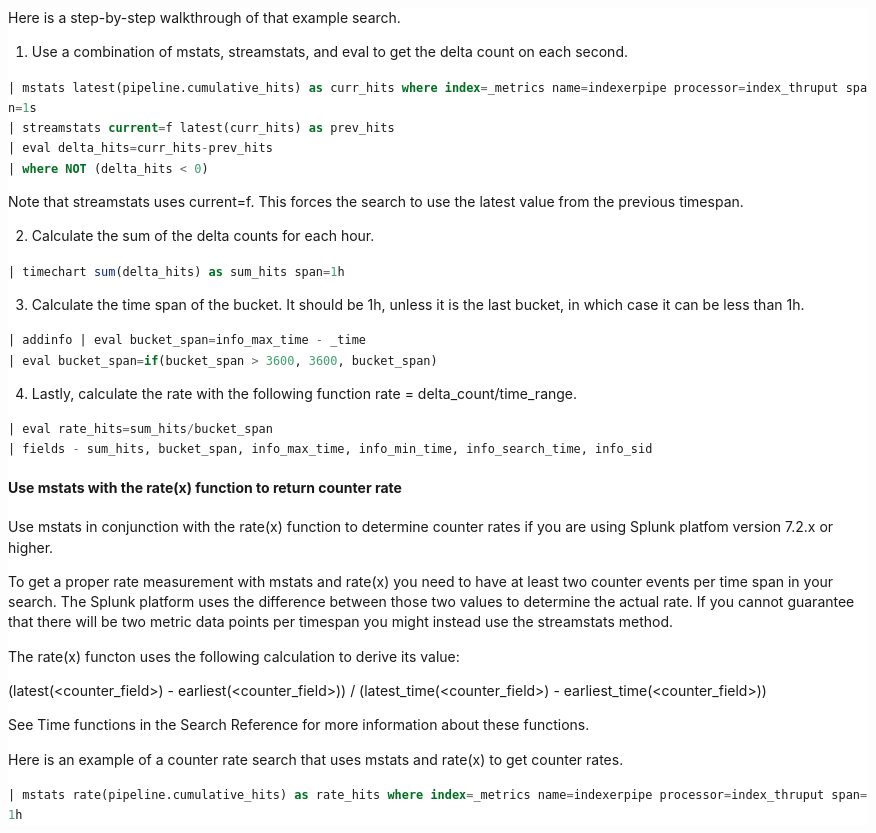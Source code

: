 Here is a step-by-step walkthrough of that example search.

1. Use a combination of mstats, streamstats, and eval to get the delta count on each second.

```sql
| mstats latest(pipeline.cumulative_hits) as curr_hits where index=_metrics name=indexerpipe processor=index_thruput span=1s 
| streamstats current=f latest(curr_hits) as prev_hits 
| eval delta_hits=curr_hits-prev_hits 
| where NOT (delta_hits < 0) 
```

Note that streamstats uses current=f. This forces the search to use the latest value from the previous timespan.

2. Calculate the sum of the delta counts for each hour.

```sql
| timechart sum(delta_hits) as sum_hits span=1h
```

3. Calculate the time span of the bucket. It should be 1h, unless it is the last bucket, in which case it can be less than 1h.

```sql
| addinfo | eval bucket_span=info_max_time - _time 
| eval bucket_span=if(bucket_span > 3600, 3600, bucket_span) 
```

4. Lastly, calculate the rate with the following function rate = delta_count/time_range.

```sql
| eval rate_hits=sum_hits/bucket_span 
| fields - sum_hits, bucket_span, info_max_time, info_min_time, info_search_time, info_sid
```

#### Use mstats with the rate(x) function to return counter rate

Use mstats in conjunction with the rate(x) function to determine counter rates if you are using Splunk platfom version 7.2.x or higher.

To get a proper rate measurement with mstats and rate(x) you need to have at least two counter events per time span in your search. The Splunk platform uses the difference between those two values to determine the actual rate. If you cannot guarantee that there will be two metric data points per timespan you might instead use the streamstats method.

The rate(x) functon uses the following calculation to derive its value:

(latest(<counter_field>) - earliest(<counter_field>)) / (latest_time(<counter_field>) - earliest_time(<counter_field>))

See Time functions in the Search Reference for more information about these functions.

Here is an example of a counter rate search that uses mstats and rate(x) to get counter rates.

```sql
| mstats rate(pipeline.cumulative_hits) as rate_hits where index=_metrics name=indexerpipe processor=index_thruput span=1h
```

